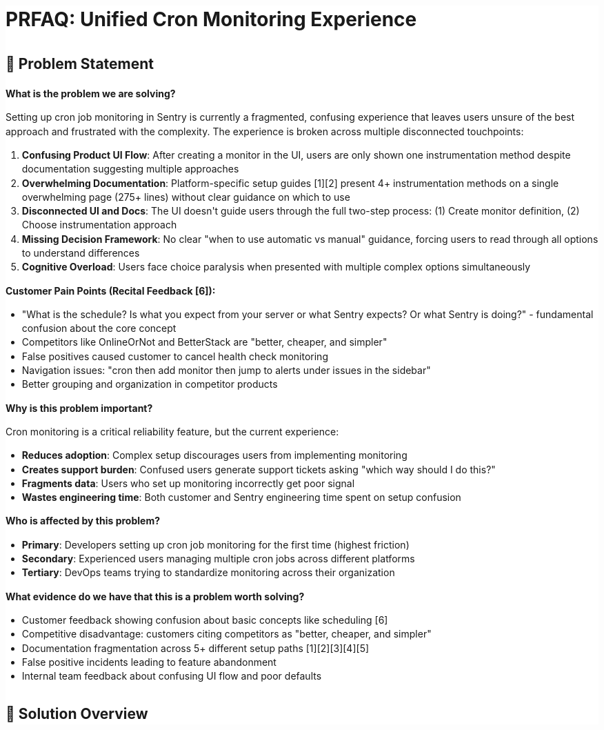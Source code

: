 # PRFAQ: Unified Cron Monitoring Experience

## 🎯 Problem Statement

**What is the problem we are solving?**

Setting up cron job monitoring in Sentry is currently a fragmented, confusing experience that leaves users unsure of the best approach and frustrated with the complexity. The experience is broken across multiple disconnected touchpoints:

1. **Confusing Product UI Flow**: After creating a monitor in the UI, users are only shown one instrumentation method despite documentation suggesting multiple approaches
2. **Overwhelming Documentation**: Platform-specific setup guides [1][2] present 4+ instrumentation methods on a single overwhelming page (275+ lines) without clear guidance on which to use
3. **Disconnected UI and Docs**: The UI doesn't guide users through the full two-step process: (1) Create monitor definition, (2) Choose instrumentation approach
4. **Missing Decision Framework**: No clear "when to use automatic vs manual" guidance, forcing users to read through all options to understand differences
5. **Cognitive Overload**: Users face choice paralysis when presented with multiple complex options simultaneously

**Customer Pain Points (Recital Feedback [6]):**
- "What is the schedule? Is what you expect from your server or what Sentry expects? Or what Sentry is doing?" - fundamental confusion about the core concept
- Competitors like OnlineOrNot and BetterStack are "better, cheaper, and simpler"
- False positives caused customer to cancel health check monitoring
- Navigation issues: "cron then add monitor then jump to alerts under issues in the sidebar"
- Better grouping and organization in competitor products

**Why is this problem important?**

Cron monitoring is a critical reliability feature, but the current experience:
- **Reduces adoption**: Complex setup discourages users from implementing monitoring
- **Creates support burden**: Confused users generate support tickets asking "which way should I do this?"
- **Fragments data**: Users who set up monitoring incorrectly get poor signal
- **Wastes engineering time**: Both customer and Sentry engineering time spent on setup confusion

**Who is affected by this problem?**

- **Primary**: Developers setting up cron job monitoring for the first time (highest friction)
- **Secondary**: Experienced users managing multiple cron jobs across different platforms
- **Tertiary**: DevOps teams trying to standardize monitoring across their organization


**What evidence do we have that this is a problem worth solving?**

- Customer feedback showing confusion about basic concepts like scheduling [6]
- Competitive disadvantage: customers citing competitors as "better, cheaper, and simpler"
- Documentation fragmentation across 5+ different setup paths [1][2][3][4][5]
- False positive incidents leading to feature abandonment
- Internal team feedback about confusing UI flow and poor defaults

## 🚀 Solution Overview
